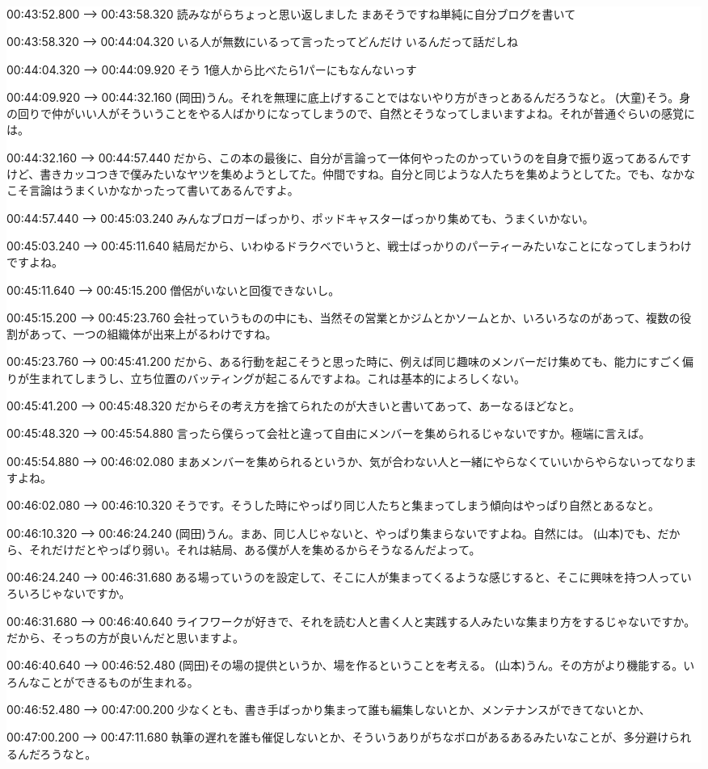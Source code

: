 00:43:52.800 --> 00:43:58.320
読みながらちょっと思い返しました まあそうですね単純に自分ブログを書いて

00:43:58.320 --> 00:44:04.320
いる人が無数にいるって言ったってどんだけ いるんだって話だしね

00:44:04.320 --> 00:44:09.920
そう 1億人から比べたら1パーにもなんないっす

00:44:09.920 --> 00:44:32.160
(岡田)うん。それを無理に底上げすることではないやり方がきっとあるんだろうなと。 (大童)そう。身の回りで仲がいい人がそういうことをやる人ばかりになってしまうので、自然とそうなってしまいますよね。それが普通ぐらいの感覚には。

00:44:32.160 --> 00:44:57.440
だから、この本の最後に、自分が言論って一体何やったのかっていうのを自身で振り返ってあるんですけど、書きカッコつきで僕みたいなヤツを集めようとしてた。仲間ですね。自分と同じような人たちを集めようとしてた。でも、なかなこそ言論はうまくいかなかったって書いてあるんですよ。

00:44:57.440 --> 00:45:03.240
みんなブロガーばっかり、ポッドキャスターばっかり集めても、うまくいかない。

00:45:03.240 --> 00:45:11.640
結局だから、いわゆるドラクベでいうと、戦士ばっかりのパーティーみたいなことになってしまうわけですよね。

00:45:11.640 --> 00:45:15.200
僧侶がいないと回復できないし。

00:45:15.200 --> 00:45:23.760
会社っていうものの中にも、当然その営業とかジムとかソームとか、いろいろなのがあって、複数の役割があって、一つの組織体が出来上がるわけですね。

00:45:23.760 --> 00:45:41.200
だから、ある行動を起こそうと思った時に、例えば同じ趣味のメンバーだけ集めても、能力にすごく偏りが生まれてしまうし、立ち位置のバッティングが起こるんですよね。これは基本的によろしくない。

00:45:41.200 --> 00:45:48.320
だからその考え方を捨てられたのが大きいと書いてあって、あーなるほどなと。

00:45:48.320 --> 00:45:54.880
言ったら僕らって会社と違って自由にメンバーを集められるじゃないですか。極端に言えば。

00:45:54.880 --> 00:46:02.080
まあメンバーを集められるというか、気が合わない人と一緒にやらなくていいからやらないってなりますよね。

00:46:02.080 --> 00:46:10.320
そうです。そうした時にやっぱり同じ人たちと集まってしまう傾向はやっぱり自然とあるなと。

00:46:10.320 --> 00:46:24.240
(岡田)うん。まあ、同じ人じゃないと、やっぱり集まらないですよね。自然には。 (山本)でも、だから、それだけだとやっぱり弱い。それは結局、ある僕が人を集めるからそうなるんだよって。

00:46:24.240 --> 00:46:31.680
ある場っていうのを設定して、そこに人が集まってくるような感じすると、そこに興味を持つ人っていろいろじゃないですか。

00:46:31.680 --> 00:46:40.640
ライフワークが好きで、それを読む人と書く人と実践する人みたいな集まり方をするじゃないですか。だから、そっちの方が良いんだと思いますよ。

00:46:40.640 --> 00:46:52.480
(岡田)その場の提供というか、場を作るということを考える。 (山本)うん。その方がより機能する。いろんなことができるものが生まれる。

00:46:52.480 --> 00:47:00.200
少なくとも、書き手ばっかり集まって誰も編集しないとか、メンテナンスができてないとか、

00:47:00.200 --> 00:47:11.680
執筆の遅れを誰も催促しないとか、そういうありがちなボロがあるあるみたいなことが、多分避けられるんだろうなと。
